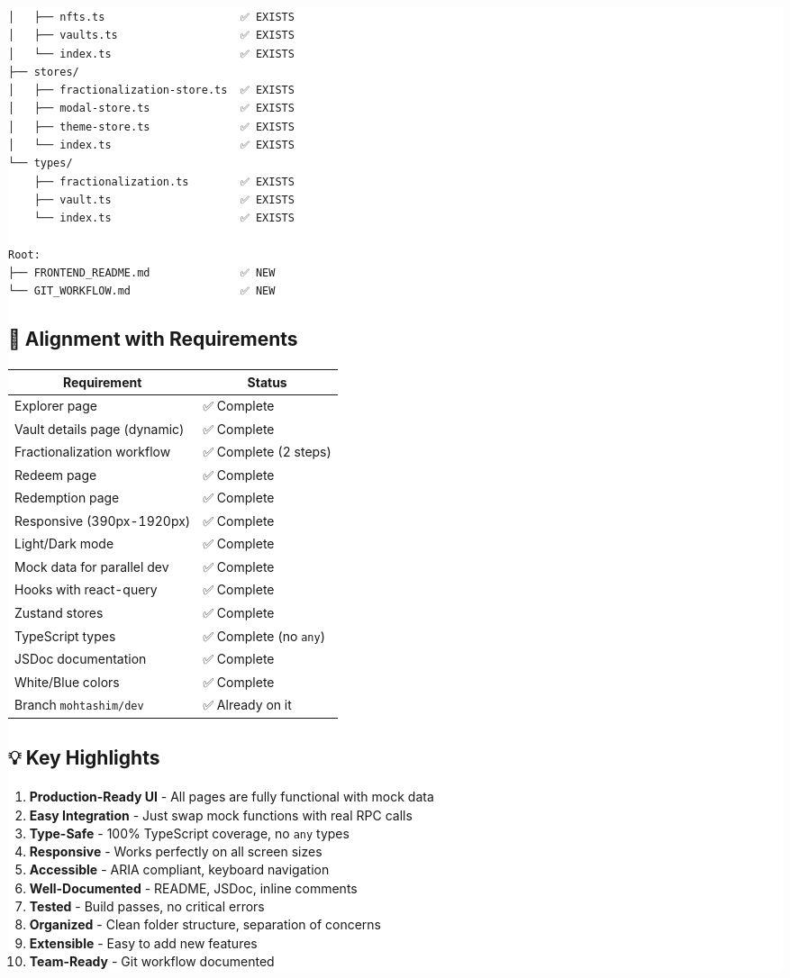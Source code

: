```
│   ├── nfts.ts                     ✅ EXISTS
│   ├── vaults.ts                   ✅ EXISTS
│   └── index.ts                    ✅ EXISTS
├── stores/
│   ├── fractionalization-store.ts  ✅ EXISTS
│   ├── modal-store.ts              ✅ EXISTS
│   ├── theme-store.ts              ✅ EXISTS
│   └── index.ts                    ✅ EXISTS
└── types/
    ├── fractionalization.ts        ✅ EXISTS
    ├── vault.ts                    ✅ EXISTS
    └── index.ts                    ✅ EXISTS

Root:
├── FRONTEND_README.md              ✅ NEW
└── GIT_WORKFLOW.md                 ✅ NEW
```

## 🎯 Alignment with Requirements

| Requirement | Status |
|------------|--------|
| Explorer page | ✅ Complete |
| Vault details page (dynamic) | ✅ Complete |
| Fractionalization workflow | ✅ Complete (2 steps) |
| Redeem page | ✅ Complete |
| Redemption page | ✅ Complete |
| Responsive (390px-1920px) | ✅ Complete |
| Light/Dark mode | ✅ Complete |
| Mock data for parallel dev | ✅ Complete |
| Hooks with react-query | ✅ Complete |
| Zustand stores | ✅ Complete |
| TypeScript types | ✅ Complete (no `any`) |
| JSDoc documentation | ✅ Complete |
| White/Blue colors | ✅ Complete |
| Branch `mohtashim/dev` | ✅ Already on it |

## 💡 Key Highlights

1. **Production-Ready UI** - All pages are fully functional with mock data
2. **Easy Integration** - Just swap mock functions with real RPC calls
3. **Type-Safe** - 100% TypeScript coverage, no `any` types
4. **Responsive** - Works perfectly on all screen sizes
5. **Accessible** - ARIA compliant, keyboard navigation
6. **Well-Documented** - README, JSDoc, inline comments
7. **Tested** - Build passes, no critical errors
8. **Organized** - Clean folder structure, separation of concerns
9. **Extensible** - Easy to add new features
10. **Team-Ready** - Git workflow documented
